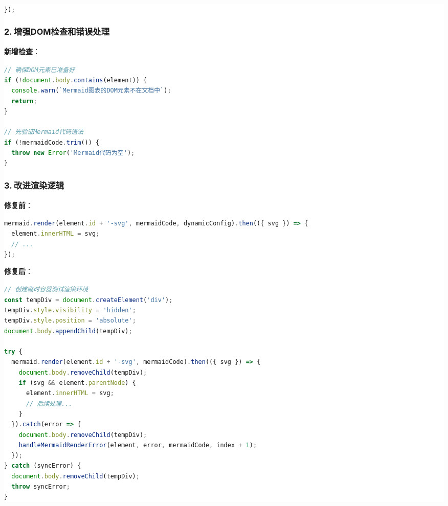 ```javascript
});
```

### 2. 增强DOM检查和错误处理

**新增检查**：
```javascript
// 确保DOM元素已准备好
if (!document.body.contains(element)) {
  console.warn(`Mermaid图表的DOM元素不在文档中`);
  return;
}

// 先验证Mermaid代码语法
if (!mermaidCode.trim()) {
  throw new Error('Mermaid代码为空');
}
```

### 3. 改进渲染逻辑

**修复前**：
```javascript
mermaid.render(element.id + '-svg', mermaidCode, dynamicConfig).then(({ svg }) => {
  element.innerHTML = svg;
  // ...
});
```

**修复后**：
```javascript
// 创建临时容器测试渲染环境
const tempDiv = document.createElement('div');
tempDiv.style.visibility = 'hidden';
tempDiv.style.position = 'absolute';
document.body.appendChild(tempDiv);

try {
  mermaid.render(element.id + '-svg', mermaidCode).then(({ svg }) => {
    document.body.removeChild(tempDiv);
    if (svg && element.parentNode) {
      element.innerHTML = svg;
      // 后续处理...
    }
  }).catch(error => {
    document.body.removeChild(tempDiv);
    handleMermaidRenderError(element, error, mermaidCode, index + 1);
  });
} catch (syncError) {
  document.body.removeChild(tempDiv);
  throw syncError;
}
```

